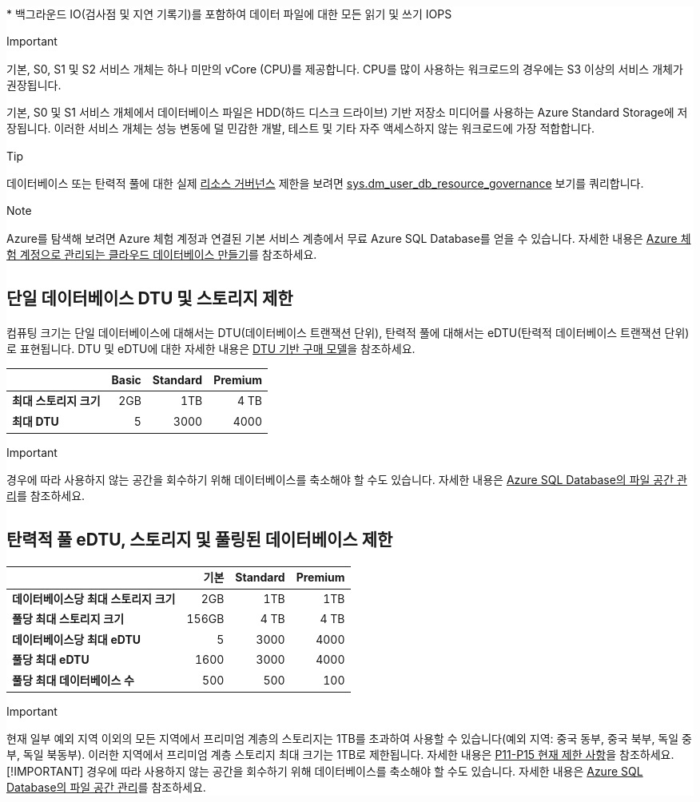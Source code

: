 \* 백그라운드 IO(검사점 및 지연 기록기)를 포함하여 데이터 파일에 대한 모든 읽기 및 쓰기 IOPS

> [!IMPORTANT]
> 기본, S0, S1 및 S2 서비스 개체는 하나 미만의 vCore (CPU)를 제공합니다.  CPU를 많이 사용하는 워크로드의 경우에는 S3 이상의 서비스 개체가 권장됩니다. 
>
> 기본, S0 및 S1 서비스 개체에서 데이터베이스 파일은 HDD(하드 디스크 드라이브) 기반 저장소 미디어를 사용하는 Azure Standard Storage에 저장됩니다. 이러한 서비스 개체는 성능 변동에 덜 민감한 개발, 테스트 및 기타 자주 액세스하지 않는 워크로드에 가장 적합합니다.
>

> [!TIP]
> 데이터베이스 또는 탄력적 풀에 대한 실제 [리소스 거버넌스](resource-limits-logical-server.md#resource-governance) 제한을 보려면 [sys.dm_user_db_resource_governance](/sql/relational-databases/system-dynamic-management-views/sys-dm-user-db-resource-governor-azure-sql-database) 보기를 쿼리합니다.

> [!NOTE]
> Azure를 탐색해 보려면 Azure 체험 계정과 연결된 기본 서비스 계층에서 무료 Azure SQL Database를 얻을 수 있습니다. 자세한 내용은 [Azure 체험 계정으로 관리되는 클라우드 데이터베이스 만들기](https://azure.microsoft.com/free/services/sql-database/)를 참조하세요.

## <a name="single-database-dtu-and-storage-limits"></a>단일 데이터베이스 DTU 및 스토리지 제한

컴퓨팅 크기는 단일 데이터베이스에 대해서는 DTU(데이터베이스 트랜잭션 단위), 탄력적 풀에 대해서는 eDTU(탄력적 데이터베이스 트랜잭션 단위)로 표현됩니다. DTU 및 eDTU에 대한 자세한 내용은 [DTU 기반 구매 모델](purchasing-models.md#dtu-based-purchasing-model)을 참조하세요.

||Basic|Standard|Premium|
| :-- | --: | --: | --: |
| **최대 스토리지 크기** | 2GB | 1TB | 4 TB  |
| **최대 DTU** | 5 | 3000 | 4000 |

> [!IMPORTANT]
> 경우에 따라 사용하지 않는 공간을 회수하기 위해 데이터베이스를 축소해야 할 수도 있습니다. 자세한 내용은 [Azure SQL Database의 파일 공간 관리](file-space-manage.md)를 참조하세요.

## <a name="elastic-pool-edtu-storage-and-pooled-database-limits"></a>탄력적 풀 eDTU, 스토리지 및 풀링된 데이터베이스 제한

|| **기본** | **Standard** | **Premium** |
| :-- | --: | --: | --: |
| **데이터베이스당 최대 스토리지 크기**  | 2GB | 1TB | 1TB |
| **풀당 최대 스토리지 크기** | 156GB | 4 TB | 4 TB |
| **데이터베이스당 최대 eDTU** | 5 | 3000 | 4000 |
| **풀당 최대 eDTU** | 1600 | 3000 | 4000 |
| **풀당 최대 데이터베이스 수** | 500  | 500 | 100 |

> [!IMPORTANT]
> 현재 일부 예외 지역 이외의 모든 지역에서 프리미엄 계층의 스토리지는 1TB를 초과하여 사용할 수 있습니다(예외 지역: 중국 동부, 중국 북부, 독일 중부, 독일 북동부). 이러한 지역에서 프리미엄 계층 스토리지 최대 크기는 1TB로 제한됩니다.  자세한 내용은 [P11-P15 현재 제한 사항](single-database-scale.md#p11-and-p15-constraints-when-max-size-greater-than-1-tb)을 참조하세요.  
> [!IMPORTANT]
> 경우에 따라 사용하지 않는 공간을 회수하기 위해 데이터베이스를 축소해야 할 수도 있습니다. 자세한 내용은 [Azure SQL Database의 파일 공간 관리](file-space-manage.md)를 참조하세요.
